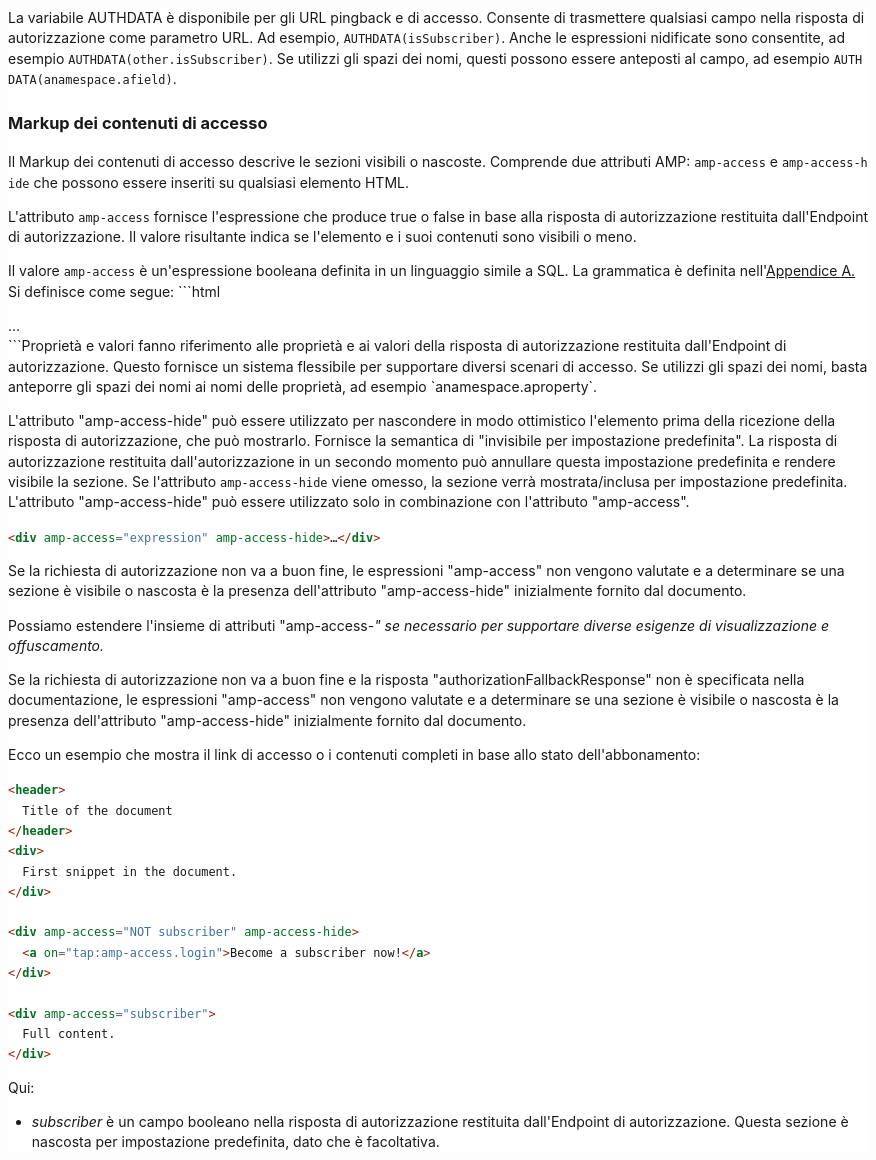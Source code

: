 La variabile AUTHDATA è disponibile per gli URL pingback e di accesso. Consente di trasmettere qualsiasi campo nella risposta di autorizzazione come parametro URL. Ad esempio, `AUTHDATA(isSubscriber)`. Anche le espressioni nidificate sono consentite, ad esempio `AUTHDATA(other.isSubscriber)`. Se utilizzi gli spazi dei nomi, questi possono essere anteposti al campo, ad esempio `AUTHDATA(anamespace.afield)`.

### Markup dei contenuti di accesso <a name="access-content-markup-1"></a>

Il Markup dei contenuti di accesso descrive le sezioni visibili o nascoste. Comprende due attributi AMP: `amp-access` e `amp-access-hide` che possono essere inseriti su qualsiasi elemento HTML.

L'attributo `amp-access` fornisce l'espressione che produce true o false in base alla risposta di autorizzazione restituita dall'Endpoint di autorizzazione. Il valore risultante indica se l'elemento e i suoi contenuti sono visibili o meno.

Il valore <code>amp-access</code> è un'espressione booleana definita in un linguaggio simile a SQL. La grammatica è definita nell'<a href="#appendix-a-amp-access-expression-grammar">Appendice A.</a> Si definisce come segue: ```html

<div amp-access="expression">…</div>
```Proprietà e valori fanno riferimento alle proprietà e ai valori della risposta di autorizzazione restituita dall'Endpoint di autorizzazione. Questo fornisce un sistema flessibile per supportare diversi scenari di accesso. Se utilizzi gli spazi dei nomi, basta anteporre gli spazi dei nomi ai nomi delle proprietà, ad esempio `anamespace.aproperty`.

L'attributo "amp-access-hide" può essere utilizzato per nascondere in modo ottimistico l'elemento prima della ricezione della risposta di autorizzazione, che può mostrarlo. Fornisce la semantica di "invisibile per impostazione predefinita". La risposta di autorizzazione restituita dall'autorizzazione in un secondo momento può annullare questa impostazione predefinita e rendere visibile la sezione. Se l'attributo `amp-access-hide` viene omesso, la sezione verrà mostrata/inclusa per impostazione predefinita. L'attributo "amp-access-hide" può essere utilizzato solo in combinazione con l'attributo "amp-access".
```html
<div amp-access="expression" amp-access-hide>…</div>
```

Se la richiesta di autorizzazione non va a buon fine, le espressioni "amp-access" non vengono valutate e a determinare se una sezione è visibile o nascosta è la presenza dell'attributo "amp-access-hide" inizialmente fornito dal documento.

Possiamo estendere l'insieme di attributi "amp-access-*" se necessario per supportare diverse esigenze di visualizzazione e offuscamento.*

Se la richiesta di autorizzazione non va a buon fine e la risposta "authorizationFallbackResponse" non è specificata nella documentazione, le espressioni "amp-access" non vengono valutate e a determinare se una sezione è visibile o nascosta è la presenza dell'attributo "amp-access-hide" inizialmente fornito dal documento.

Ecco un esempio che mostra il link di accesso o i contenuti completi in base allo stato dell'abbonamento:
```html
<header>
  Title of the document
</header>
<div>
  First snippet in the document.
</div>

<div amp-access="NOT subscriber" amp-access-hide>
  <a on="tap:amp-access.login">Become a subscriber now!</a>
</div>

<div amp-access="subscriber">
  Full content.
</div>

```
Qui:
- *subscriber* è un campo booleano nella risposta di autorizzazione restituita dall'Endpoint di autorizzazione. Questa sezione è nascosta per impostazione predefinita, dato che è facoltativa.